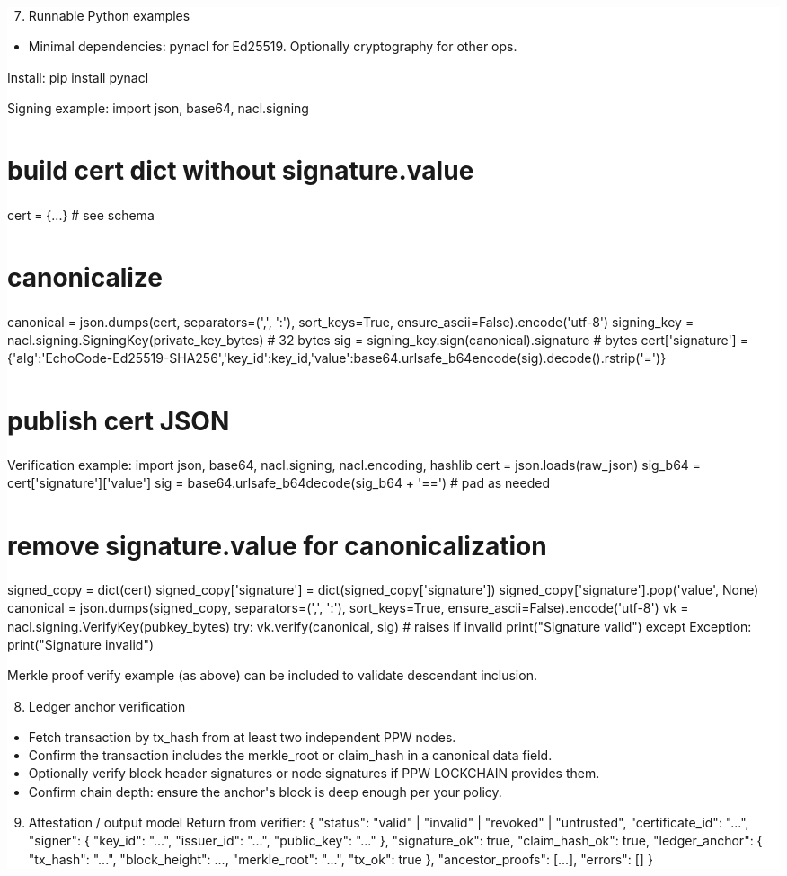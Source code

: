 7) Runnable Python examples
- Minimal dependencies: pynacl for Ed25519. Optionally cryptography for other ops.

Install:
pip install pynacl

Signing example:
import json, base64, nacl.signing
# build cert dict without signature.value
cert = {...}  # see schema
# canonicalize
canonical = json.dumps(cert, separators=(',', ':'), sort_keys=True, ensure_ascii=False).encode('utf-8')
signing_key = nacl.signing.SigningKey(private_key_bytes)  # 32 bytes
sig = signing_key.sign(canonical).signature  # bytes
cert['signature'] = {'alg':'EchoCode-Ed25519-SHA256','key_id':key_id,'value':base64.urlsafe_b64encode(sig).decode().rstrip('=')}
# publish cert JSON

Verification example:
import json, base64, nacl.signing, nacl.encoding, hashlib
cert = json.loads(raw_json)
sig_b64 = cert['signature']['value']
sig = base64.urlsafe_b64decode(sig_b64 + '==')  # pad as needed
# remove signature.value for canonicalization
signed_copy = dict(cert)
signed_copy['signature'] = dict(signed_copy['signature'])
signed_copy['signature'].pop('value', None)
canonical = json.dumps(signed_copy, separators=(',', ':'), sort_keys=True, ensure_ascii=False).encode('utf-8')
vk = nacl.signing.VerifyKey(pubkey_bytes)
try:
    vk.verify(canonical, sig)   # raises if invalid
    print("Signature valid")
except Exception:
    print("Signature invalid")

Merkle proof verify example (as above) can be included to validate descendant inclusion.

8) Ledger anchor verification
- Fetch transaction by tx_hash from at least two independent PPW nodes.
- Confirm the transaction includes the merkle_root or claim_hash in a canonical data field.
- Optionally verify block header signatures or node signatures if PPW LOCKCHAIN provides them.
- Confirm chain depth: ensure the anchor's block is deep enough per your policy.

9) Attestation / output model
Return from verifier:
{
 "status": "valid" | "invalid" | "revoked" | "untrusted",
 "certificate_id": "...",
 "signer": { "key_id": "...", "issuer_id": "...", "public_key": "..." },
 "signature_ok": true,
 "claim_hash_ok": true,
 "ledger_anchor": { "tx_hash": "...", "block_height": ..., "merkle_root": "...", "tx_ok": true },
 "ancestor_proofs": [...],
 "errors": []
}

